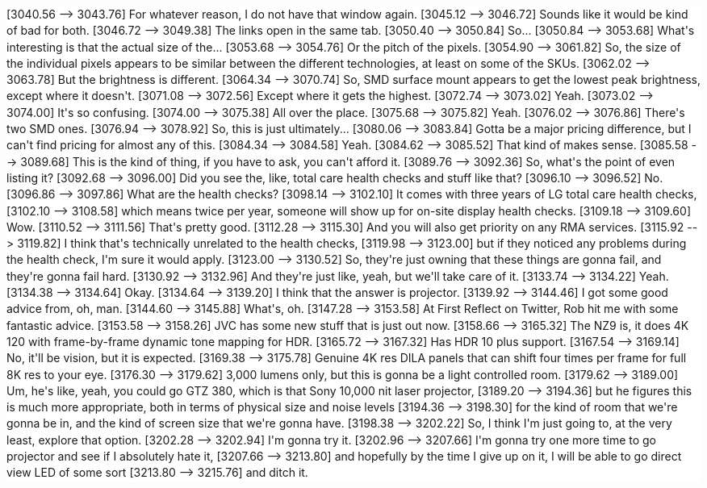 [3040.56 --> 3043.76]  For whatever reason, I do not have that window again.
[3045.12 --> 3046.72]  Sounds like it would be kind of bad for both.
[3046.72 --> 3049.38]  The links open in the same tab.
[3050.40 --> 3050.84]  So...
[3050.84 --> 3053.68]  What's interesting is that the actual size of the...
[3053.68 --> 3054.76]  Or the pitch of the pixels.
[3054.90 --> 3061.82]  So, the size of the individual pixels appears to be similar between the different technologies, at least on some of the SKUs.
[3062.02 --> 3063.78]  But the brightness is different.
[3064.34 --> 3070.74]  So, SMD surface mount appears to get the lowest peak brightness, except where it doesn't.
[3071.08 --> 3072.56]  Except where it gets the highest.
[3072.74 --> 3073.02]  Yeah.
[3073.02 --> 3074.00]  It's so confusing.
[3074.00 --> 3075.38]  All over the place.
[3075.68 --> 3075.82]  Yeah.
[3076.02 --> 3076.86]  There's two SMD ones.
[3076.94 --> 3078.92]  So, this is just ultimately...
[3080.06 --> 3083.84]  Gotta be a major pricing difference, but I can't find pricing for almost any of this.
[3084.34 --> 3084.58]  Yeah.
[3084.62 --> 3085.52]  That kind of makes sense.
[3085.58 --> 3089.68]  This is the kind of thing, if you have to ask, you can't afford it.
[3089.76 --> 3092.36]  So, what's the point of even listing it?
[3092.68 --> 3096.00]  Did you see the, like, total care health checks and stuff like that?
[3096.10 --> 3096.52]  No.
[3096.86 --> 3097.86]  What are the health checks?
[3098.14 --> 3102.10]  It comes with three years of LG total care health checks,
[3102.10 --> 3108.58]  which means twice per year, someone will show up for on-site display health checks.
[3109.18 --> 3109.60]  Wow.
[3110.52 --> 3111.56]  That's pretty good.
[3112.28 --> 3115.30]  And you will also get priority on any RMA services.
[3115.92 --> 3119.82]  I think that's technically unrelated to the health checks,
[3119.98 --> 3123.00]  but if they noticed any problems during the health check, I'm sure it would apply.
[3123.00 --> 3130.52]  So, they're just owning that these things are gonna fail, and they're gonna fail hard.
[3130.92 --> 3132.96]  And they're just like, yeah, but we'll take care of it.
[3133.74 --> 3134.22]  Yeah.
[3134.38 --> 3134.64]  Okay.
[3134.64 --> 3139.20]  I think that the answer is projector.
[3139.92 --> 3144.46]  I got some good advice from, oh, man.
[3144.60 --> 3145.88]  What's, oh.
[3147.28 --> 3153.58]  At First Reflect on Twitter, Rob hit me with some fantastic advice.
[3153.58 --> 3158.26]  JVC has some new stuff that is just out now.
[3158.66 --> 3165.32]  The NZ9 is, it does 4K 120 with frame-by-frame dynamic tone mapping for HDR.
[3165.72 --> 3167.32]  Has HDR 10 plus support.
[3167.54 --> 3169.14]  No, it'll be vision, but it is expected.
[3169.38 --> 3175.78]  Genuine 4K res DILA panels that can shift four times per frame for full 8K res to your eye.
[3176.30 --> 3179.62]  3,000 lumens only, but this is gonna be a light controlled room.
[3179.62 --> 3189.00]  Um, he's like, yeah, you could go GTZ 380, which is that Sony 10,000 nit laser projector,
[3189.20 --> 3194.36]  but he figures this is much more appropriate, both in terms of physical size and noise levels
[3194.36 --> 3198.30]  for the kind of room that we're gonna be in, and the kind of screen size that we're gonna have.
[3198.38 --> 3202.22]  So, I think I'm just going to, at the very least, explore that option.
[3202.28 --> 3202.94]  I'm gonna try it.
[3202.96 --> 3207.66]  I'm gonna try one more time to go projector and see if I absolutely hate it,
[3207.66 --> 3213.80]  and hopefully by the time I give up on it, I will be able to go direct view LED of some sort
[3213.80 --> 3215.76]  and ditch it.